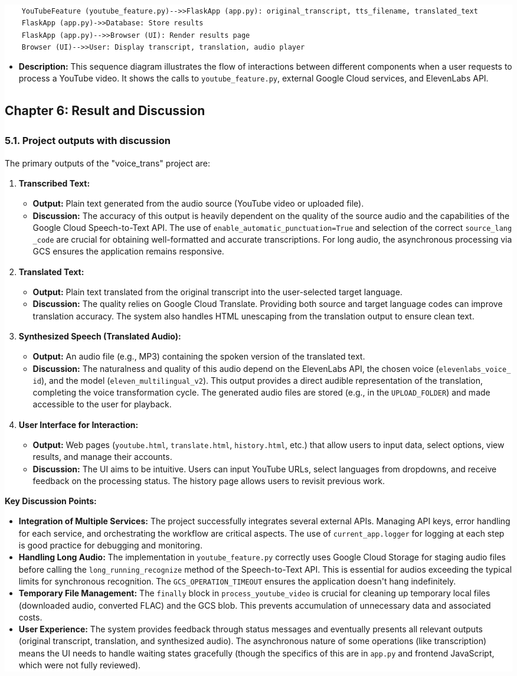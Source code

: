 ```mermaid
    YouTubeFeature (youtube_feature.py)-->>FlaskApp (app.py): original_transcript, tts_filename, translated_text
    FlaskApp (app.py)->>Database: Store results
    FlaskApp (app.py)-->>Browser (UI): Render results page
    Browser (UI)-->>User: Display transcript, translation, audio player
```

*   **Description:** This sequence diagram illustrates the flow of interactions between different components when a user requests to process a YouTube video. It shows the calls to `youtube_feature.py`, external Google Cloud services, and ElevenLabs API.

## Chapter 6: Result and Discussion

### 5.1. Project outputs with discussion

The primary outputs of the "voice_trans" project are:

1.  **Transcribed Text:**
    *   **Output:** Plain text generated from the audio source (YouTube video or uploaded file).
    *   **Discussion:** The accuracy of this output is heavily dependent on the quality of the source audio and the capabilities of the Google Cloud Speech-to-Text API. The use of `enable_automatic_punctuation=True` and selection of the correct `source_lang_code` are crucial for obtaining well-formatted and accurate transcriptions. For long audio, the asynchronous processing via GCS ensures the application remains responsive.

2.  **Translated Text:**
    *   **Output:** Plain text translated from the original transcript into the user-selected target language.
    *   **Discussion:** The quality relies on Google Cloud Translate. Providing both source and target language codes can improve translation accuracy. The system also handles HTML unescaping from the translation output to ensure clean text.

3.  **Synthesized Speech (Translated Audio):**
    *   **Output:** An audio file (e.g., MP3) containing the spoken version of the translated text.
    *   **Discussion:** The naturalness and quality of this audio depend on the ElevenLabs API, the chosen voice (`elevenlabs_voice_id`), and the model (`eleven_multilingual_v2`). This output provides a direct audible representation of the translation, completing the voice transformation cycle. The generated audio files are stored (e.g., in the `UPLOAD_FOLDER`) and made accessible to the user for playback.

4.  **User Interface for Interaction:**
    *   **Output:** Web pages (`youtube.html`, `translate.html`, `history.html`, etc.) that allow users to input data, select options, view results, and manage their accounts.
    *   **Discussion:** The UI aims to be intuitive. Users can input YouTube URLs, select languages from dropdowns, and receive feedback on the processing status. The history page allows users to revisit previous work.

**Key Discussion Points:**

*   **Integration of Multiple Services:** The project successfully integrates several external APIs. Managing API keys, error handling for each service, and orchestrating the workflow are critical aspects. The use of `current_app.logger` for logging at each step is good practice for debugging and monitoring.
*   **Handling Long Audio:** The implementation in `youtube_feature.py` correctly uses Google Cloud Storage for staging audio files before calling the `long_running_recognize` method of the Speech-to-Text API. This is essential for audios exceeding the typical limits for synchronous recognition. The `GCS_OPERATION_TIMEOUT` ensures the application doesn't hang indefinitely.
*   **Temporary File Management:** The `finally` block in `process_youtube_video` is crucial for cleaning up temporary local files (downloaded audio, converted FLAC) and the GCS blob. This prevents accumulation of unnecessary data and associated costs.
*   **User Experience:** The system provides feedback through status messages and eventually presents all relevant outputs (original transcript, translation, and synthesized audio). The asynchronous nature of some operations (like transcription) means the UI needs to handle waiting states gracefully (though the specifics of this are in `app.py` and frontend JavaScript, which were not fully reviewed).
